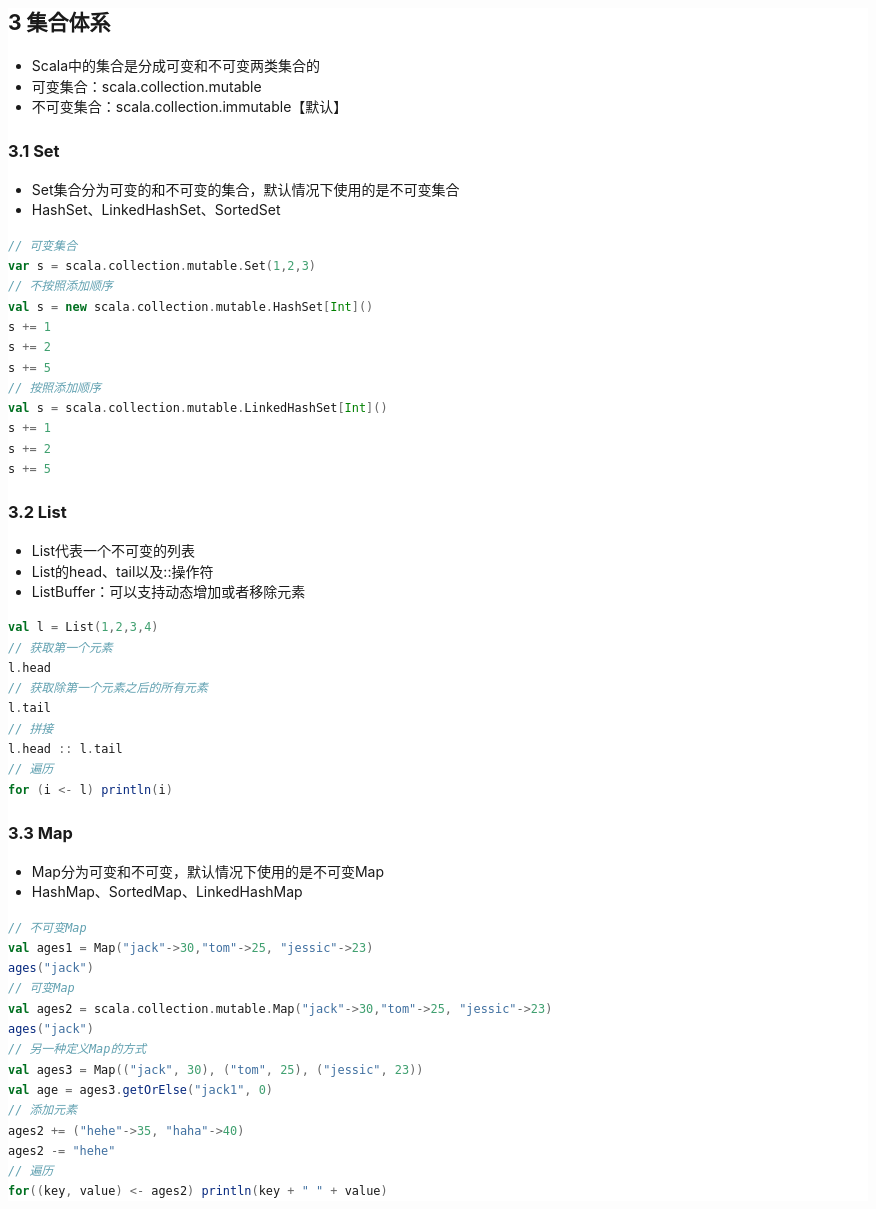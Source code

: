 ## 3 集合体系

- Scala中的集合是分成可变和不可变两类集合的
- 可变集合：scala.collection.mutable
- 不可变集合：scala.collection.immutable【默认】

### 3.1 Set

- Set集合分为可变的和不可变的集合，默认情况下使用的是不可变集合
- HashSet、LinkedHashSet、SortedSet

```scala
// 可变集合
var s = scala.collection.mutable.Set(1,2,3)
// 不按照添加顺序
val s = new scala.collection.mutable.HashSet[Int]()
s += 1
s += 2
s += 5
// 按照添加顺序
val s = scala.collection.mutable.LinkedHashSet[Int]()
s += 1
s += 2
s += 5
```

### 3.2 List

- List代表一个不可变的列表
- List的head、tail以及::操作符
- ListBuffer：可以支持动态增加或者移除元素

```scala
val l = List(1,2,3,4)
// 获取第一个元素
l.head
// 获取除第一个元素之后的所有元素
l.tail
// 拼接
l.head :: l.tail
// 遍历
for (i <- l) println(i)
```

### 3.3 Map

- Map分为可变和不可变，默认情况下使用的是不可变Map
- HashMap、SortedMap、LinkedHashMap

```scala
// 不可变Map
val ages1 = Map("jack"->30,"tom"->25, "jessic"->23)
ages("jack")
// 可变Map
val ages2 = scala.collection.mutable.Map("jack"->30,"tom"->25, "jessic"->23)
ages("jack")
// 另一种定义Map的方式
val ages3 = Map(("jack", 30), ("tom", 25), ("jessic", 23))
val age = ages3.getOrElse("jack1", 0) 
// 添加元素
ages2 += ("hehe"->35, "haha"->40)
ages2 -= "hehe"
// 遍历
for((key, value) <- ages2) println(key + " " + value)
```
